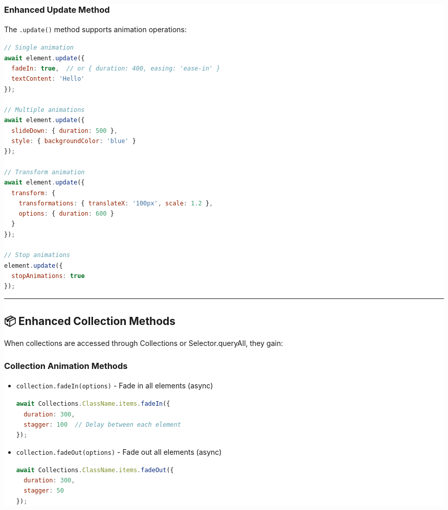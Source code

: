 ### Enhanced Update Method

The `.update()` method supports animation operations:

```javascript
// Single animation
await element.update({
  fadeIn: true,  // or { duration: 400, easing: 'ease-in' }
  textContent: 'Hello'
});

// Multiple animations
await element.update({
  slideDown: { duration: 500 },
  style: { backgroundColor: 'blue' }
});

// Transform animation
await element.update({
  transform: {
    transformations: { translateX: '100px', scale: 1.2 },
    options: { duration: 600 }
  }
});

// Stop animations
element.update({
  stopAnimations: true
});
```

---

## 📦 Enhanced Collection Methods

When collections are accessed through Collections or Selector.queryAll, they gain:

### Collection Animation Methods
- `collection.fadeIn(options)` - Fade in all elements (async)
  ```javascript
  await Collections.ClassName.items.fadeIn({ 
    duration: 300,
    stagger: 100  // Delay between each element
  });
  ```

- `collection.fadeOut(options)` - Fade out all elements (async)
  ```javascript
  await Collections.ClassName.items.fadeOut({ 
    duration: 300,
    stagger: 50
  });
  ```
